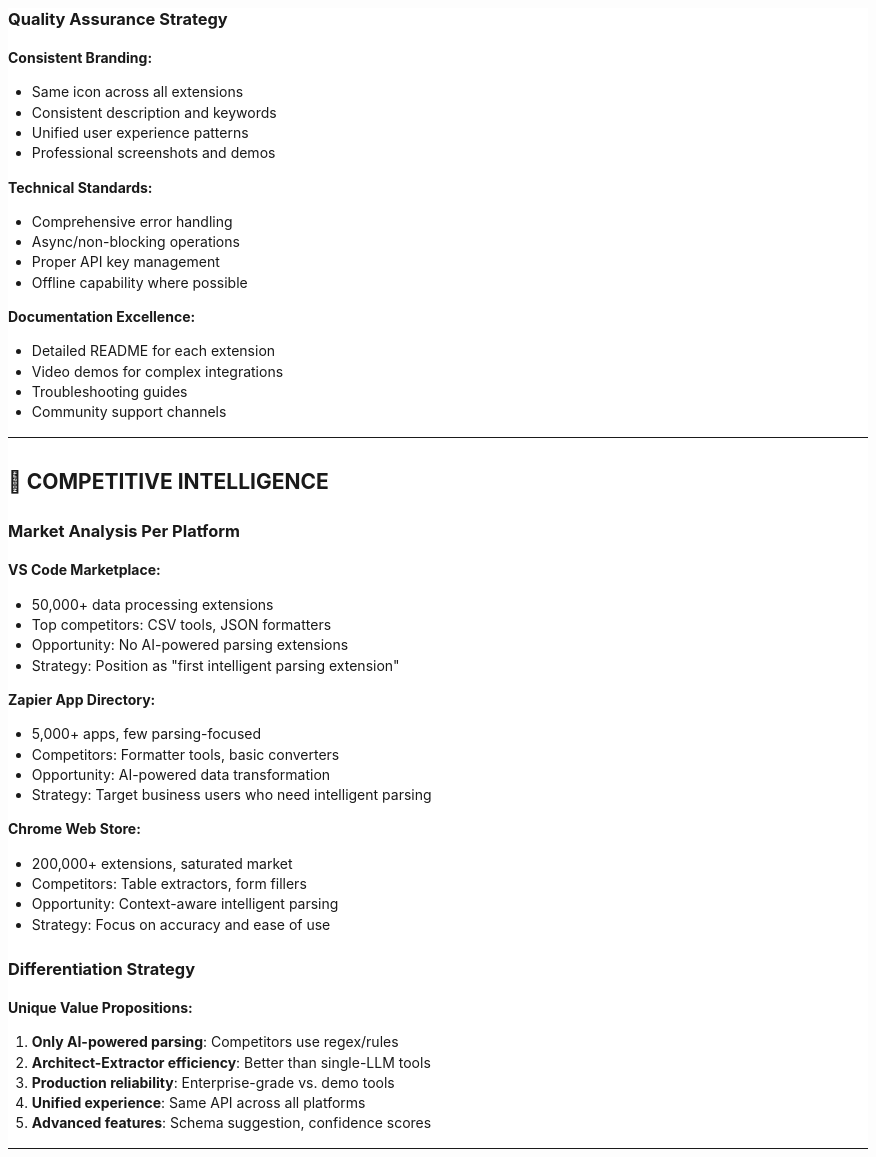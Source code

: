 ### **Quality Assurance Strategy**

**Consistent Branding:**
- Same icon across all extensions
- Consistent description and keywords
- Unified user experience patterns
- Professional screenshots and demos

**Technical Standards:**
- Comprehensive error handling
- Async/non-blocking operations
- Proper API key management
- Offline capability where possible

**Documentation Excellence:**
- Detailed README for each extension
- Video demos for complex integrations
- Troubleshooting guides
- Community support channels

---

## 🎯 **COMPETITIVE INTELLIGENCE**

### **Market Analysis Per Platform**

**VS Code Marketplace:**
- 50,000+ data processing extensions
- Top competitors: CSV tools, JSON formatters
- Opportunity: No AI-powered parsing extensions
- Strategy: Position as "first intelligent parsing extension"

**Zapier App Directory:**
- 5,000+ apps, few parsing-focused
- Competitors: Formatter tools, basic converters
- Opportunity: AI-powered data transformation
- Strategy: Target business users who need intelligent parsing

**Chrome Web Store:**
- 200,000+ extensions, saturated market
- Competitors: Table extractors, form fillers
- Opportunity: Context-aware intelligent parsing
- Strategy: Focus on accuracy and ease of use

### **Differentiation Strategy**

**Unique Value Propositions:**
1. **Only AI-powered parsing**: Competitors use regex/rules
2. **Architect-Extractor efficiency**: Better than single-LLM tools
3. **Production reliability**: Enterprise-grade vs. demo tools
4. **Unified experience**: Same API across all platforms
5. **Advanced features**: Schema suggestion, confidence scores

---